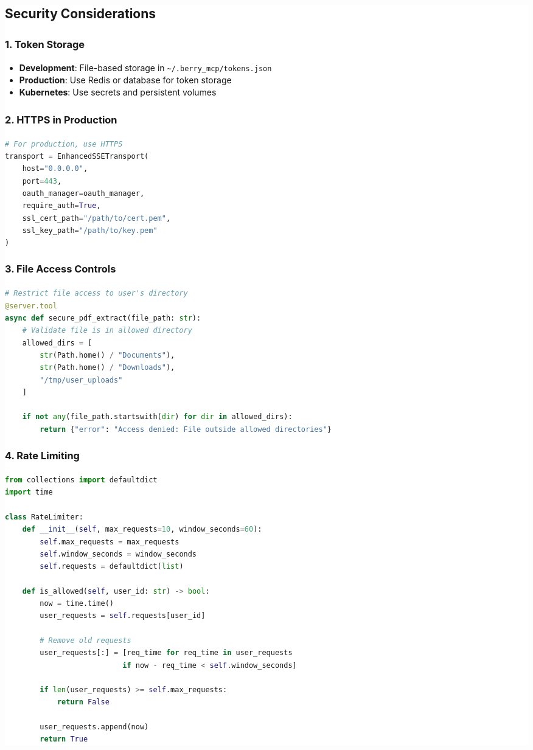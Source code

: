## Security Considerations

### 1. Token Storage
- **Development**: File-based storage in `~/.berry_mcp/tokens.json`
- **Production**: Use Redis or database for token storage
- **Kubernetes**: Use secrets and persistent volumes

### 2. HTTPS in Production
```python
# For production, use HTTPS
transport = EnhancedSSETransport(
    host="0.0.0.0",
    port=443,
    oauth_manager=oauth_manager,
    require_auth=True,
    ssl_cert_path="/path/to/cert.pem",
    ssl_key_path="/path/to/key.pem"
)
```

### 3. File Access Controls
```python
# Restrict file access to user's directory
@server.tool
async def secure_pdf_extract(file_path: str):
    # Validate file is in allowed directory
    allowed_dirs = [
        str(Path.home() / "Documents"),
        str(Path.home() / "Downloads"),
        "/tmp/user_uploads"
    ]
    
    if not any(file_path.startswith(dir) for dir in allowed_dirs):
        return {"error": "Access denied: File outside allowed directories"}
```

### 4. Rate Limiting
```python
from collections import defaultdict
import time

class RateLimiter:
    def __init__(self, max_requests=10, window_seconds=60):
        self.max_requests = max_requests
        self.window_seconds = window_seconds
        self.requests = defaultdict(list)
    
    def is_allowed(self, user_id: str) -> bool:
        now = time.time()
        user_requests = self.requests[user_id]
        
        # Remove old requests
        user_requests[:] = [req_time for req_time in user_requests 
                           if now - req_time < self.window_seconds]
        
        if len(user_requests) >= self.max_requests:
            return False
            
        user_requests.append(now)
        return True
```
